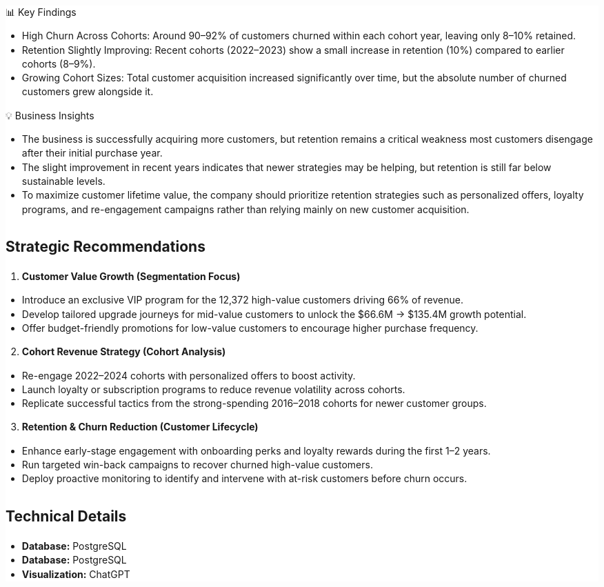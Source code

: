 📊 Key Findings

- High Churn Across Cohorts: Around 90–92% of customers churned within each cohort year, leaving only 8–10% retained.
- Retention Slightly Improving: Recent cohorts (2022–2023) show a small increase in retention (10%) compared to earlier cohorts (8–9%).
- Growing Cohort Sizes: Total customer acquisition increased significantly over time, but the absolute number of churned customers grew alongside it.

💡 Business Insights

- The business is successfully acquiring more customers, but retention remains a critical weakness most customers disengage after their initial purchase year.
- The slight improvement in recent years indicates that newer strategies may be helping, but retention is still far below sustainable levels.
- To maximize customer lifetime value, the company should prioritize retention strategies such as personalized offers, loyalty programs, and re-engagement campaigns rather than relying mainly on new customer acquisition.
## Strategic Recommendations
1. **Customer Value Growth (Segmentation Focus)**

- Introduce an exclusive VIP program for the 12,372 high-value customers driving 66% of revenue.
- Develop tailored upgrade journeys for mid-value customers to unlock the $66.6M → $135.4M growth potential.
- Offer budget-friendly promotions for low-value customers to encourage higher purchase frequency.
2. **Cohort Revenue Strategy (Cohort Analysis)**
- Re-engage 2022–2024 cohorts with personalized offers to boost activity.
- Launch loyalty or subscription programs to reduce revenue volatility across cohorts.
- Replicate successful tactics from the strong-spending 2016–2018 cohorts for newer customer groups.
3. **Retention & Churn Reduction (Customer Lifecycle)**
- Enhance early-stage engagement with onboarding perks and loyalty rewards during the first 1–2 years.
- Run targeted win-back campaigns to recover churned high-value customers.
- Deploy proactive monitoring to identify and intervene with at-risk customers before churn occurs.
## Technical Details

- **Database:** PostgreSQL
- **Database:** PostgreSQL
- **Visualization:** ChatGPT